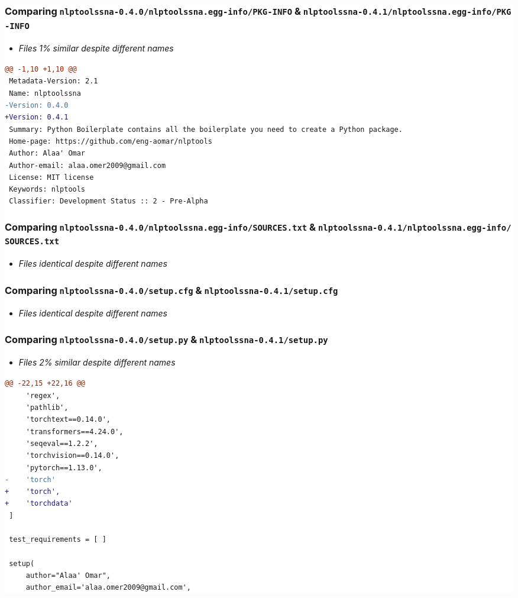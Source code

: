 ### Comparing `nlptoolssna-0.4.0/nlptoolssna.egg-info/PKG-INFO` & `nlptoolssna-0.4.1/nlptoolssna.egg-info/PKG-INFO`

 * *Files 1% similar despite different names*

```diff
@@ -1,10 +1,10 @@
 Metadata-Version: 2.1
 Name: nlptoolssna
-Version: 0.4.0
+Version: 0.4.1
 Summary: Python Boilerplate contains all the boilerplate you need to create a Python package.
 Home-page: https://github.com/eng-aomar/nlptools
 Author: Alaa' Omar
 Author-email: alaa.omer2009@gmail.com
 License: MIT license
 Keywords: nlptools
 Classifier: Development Status :: 2 - Pre-Alpha
```

### Comparing `nlptoolssna-0.4.0/nlptoolssna.egg-info/SOURCES.txt` & `nlptoolssna-0.4.1/nlptoolssna.egg-info/SOURCES.txt`

 * *Files identical despite different names*

### Comparing `nlptoolssna-0.4.0/setup.cfg` & `nlptoolssna-0.4.1/setup.cfg`

 * *Files identical despite different names*

### Comparing `nlptoolssna-0.4.0/setup.py` & `nlptoolssna-0.4.1/setup.py`

 * *Files 2% similar despite different names*

```diff
@@ -22,15 +22,16 @@
     'regex',
     'pathlib',
     'torchtext==0.14.0',
     'transformers==4.24.0',
     'seqeval==1.2.2',
     'torchvision==0.14.0',
     'pytorch==1.13.0',
-    'torch'
+    'torch',
+    'torchdata'
 ]
 
 test_requirements = [ ]
 
 setup(
     author="Alaa' Omar",
     author_email='alaa.omer2009@gmail.com',
```

